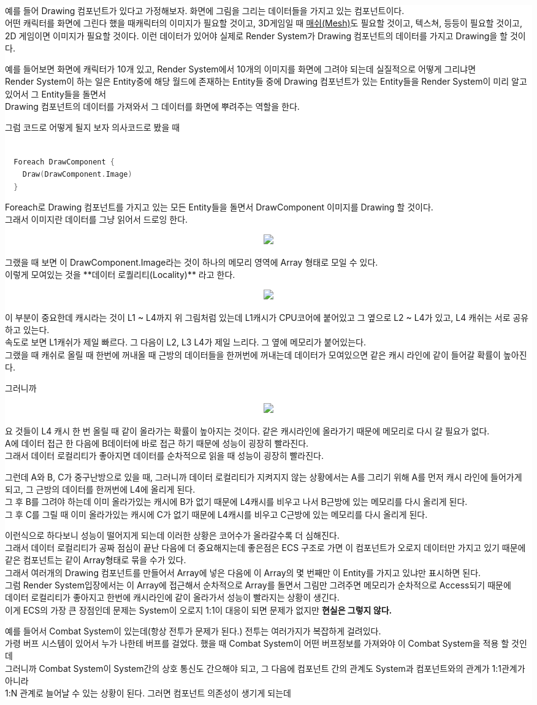 예를 들어 Drawing 컴포넌트가 있다고 가정해보자. 화면에 그림을 그리는 데이터들을 가지고 있는 컴포넌트이다. <br />
어떤 캐릭터를 화면에 그린다 했을 때캐릭터의 이미지가 필요할 것이고, 3D게임일 때 [매쉬(Mesh)](https://grayt.tistory.com/171)도 필요할 것이고, 텍스쳐, 등등이 필요할 것이고, <br />
2D 게임이면 이미지가 필요할 것이다. 이런 데이터가 있어야 실제로 Render System가 Drawing 컴포넌트의 데이터를 가지고 Drawing을 할 것이다. <br />

예를 들어보면 화면에 캐릭터가 10개 있고, Render System에서 10개의 이미지를 화면에 그려야 되는데 실질적으로 어떻게 그리냐면 <br />
Render System이 하는 일은 Entity중에 해당 월드에 존재하는 Entity들 중에 Drawing 컴포넌트가 있는 Entity들을 Render System이 미리 알고 있어서 그 Entity들을 돌면서 <br />
Drawing 컴포넌트의 데이터를 가져와서 그 데이터를 화면에 뿌려주는 역할을 한다. <br />

그럼 코드로 어떻게 될지 보자 의사코드로 봤을 때 

``` Go

  Foreach DrawComponent {
    Draw(DrawComponent.Image)
  }

```

Foreach로 Drawing 컴포넌트를 가지고 있는 모든 Entity들을 돌면서 DrawComponent 이미지를 Drawing 할 것이다. <br />
그래서 이미지란 데이터를 그냥 읽어서 드로잉 한다. <br />
<p align = "center"> <img src = "https://user-images.githubusercontent.com/33046341/96842835-7cfd1280-1488-11eb-9afb-3ed875d83708.png" width = 70%> </img></p>
그랬을 때 보면 이 DrawComponent.Image라는 것이 하나의 메모리 영역에 Array 형태로 모일 수 있다. <br />
이렇게 모여있는 것을 **데이터 로퀄리티(Locality)** 라고 한다. <Br />

<p align = "center"> <img src = "https://user-images.githubusercontent.com/33046341/96843574-702cee80-1489-11eb-9274-84e686bd7e4a.png" width = 70%> </img></p>
이 부분이 중요한데 캐시라는 것이 L1 ~ L4까지 위 그림처럼 있는데 L1캐시가 CPU코어에 붙어있고 그 옆으로 L2 ~ L4가 있고, L4 캐쉬는 서로 공유하고 있는다. <br />
속도로 보면 L1캐쉬가 제일 빠르다. 그 다음이 L2, L3 L4가 제일 느리다. 그 옆에 메모리가 붙어있는다. <br />
그랬을 때 캐쉬로 올릴 때 한번에 꺼내올 때 근방의 데이터들을 한꺼번에 꺼내는데 데이터가 모여있으면 같은 캐시 라인에 같이 들어갈 확률이 높아진다. <br />

그러니까 
<p align = "center"> <img src = "https://user-images.githubusercontent.com/33046341/96842835-7cfd1280-1488-11eb-9afb-3ed875d83708.png" width = 70%> </img></p>
요 것들이 L4 캐시 한 번 올릴 때 같이 올라가는 확률이 높아지는 것이다. 같은 캐시라인에 올라가기 때문에 메모리로 다시 갈 필요가 없다.<br />
A에 데이터 접근 한 다음에 B데이터에 바로 접근 하기 때문에 성능이 굉장히 빨라진다. <br />
그래서 데이터 로컬리티가 좋아지면 데이터를 순차적으로 읽을 때 성능이 굉장히 빨라진다. <br />

그런데 A와 B, C가 중구난방으로 있을 때, 그러니까 데이터 로컬리티가 지켜지지 않는 상황에서는 A를 그리기 위해 A를 먼저 캐시 라인에 들어가게 되고, 그 근방의 데이터를 한꺼번에 L4에 올리게 된다. <br />
그 후 B를 그려야 하는데 이미 올라가있는 캐시에 B가 없기 때문에 L4캐시를 비우고 나서 B근방에 있는 메모리를 다시 올리게 된다. <br />
그 후 C를 그릴 때 이미 올라가있는 캐시에 C가 없기 때문에 L4캐시를 비우고 C근방에 있는 메모리를 다시 올리게 된다. <br />

이런식으로 하다보니 성능이 떨어지게 되는데 이러한 상황은 코어수가 올라갈수록 더 심해진다. <br />
그래서 데이터 로컬리티가 공짜 점심이 끝난 다음에 더 중요해지는데 좋은점은 ECS 구조로 가면 이 컴포넌트가 오로지 데이터만 가지고 있기 때문에 같은 컴포넌트는 같이 Array형태로 묶을 수가 있다. <Br />
그래서 여러개의 Drawing 컴포넌트를 만들어서 Array에 넣은 다음에 이 Array의 몇 번째만 이 Entity를 가지고 있냐만 표시하면 된다. <br />
그럼 Render System입장에서는 이 Array에 접근해서 순차적으로 Array를 돌면서 그림만 그려주면 메모리가 순차적으로 Access되기 때문에 <br />
데이터 로컬리티가 좋아지고 한번에 캐시라인에 같이 올라가서 성능이 빨라지는 상황이 생긴다. <br />
이게 ECS의 가장 큰 장점인데 문제는 System이 오로지 1:1이 대응이 되면 문제가 없지만 **현실은 그렇지 않다.** <br />

예를 들어서 Combat System이 있는데(항상 전투가 문제가 된다.) 전투는 여러가지가 복잡하게 걸려있다. <br />
가령 버프 시스템이 있어서 누가 나한테 버프를 걸었다. 했을 때 Combat System이 어떤 버프정보를 가져와야 이 Combat System을 적용 할 것인데 <br />
그러니까 Combat System이 System간의 상호 통신도 간으해야 되고, 그 다음에 컴포넌트 간의 관계도 System과 컴포넌트와의 관계가 1:1관계가 아니라 <br />
1:N 관계로 늘어날 수 있는 상황이 된다. 그러면 컴포넌트 의존성이 생기게 되는데<br />
